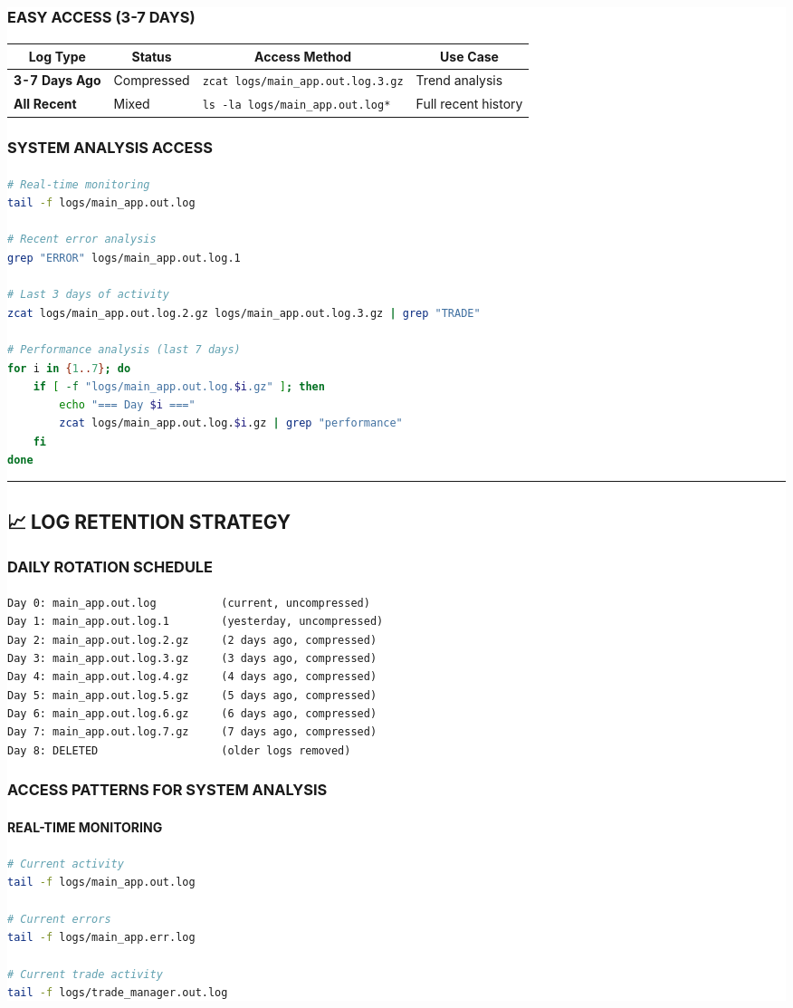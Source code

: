 ### EASY ACCESS (3-7 DAYS)
| Log Type | Status | Access Method | Use Case |
|----------|--------|---------------|----------|
| **3-7 Days Ago** | Compressed | `zcat logs/main_app.out.log.3.gz` | Trend analysis |
| **All Recent** | Mixed | `ls -la logs/main_app.out.log*` | Full recent history |

### SYSTEM ANALYSIS ACCESS
```bash
# Real-time monitoring
tail -f logs/main_app.out.log

# Recent error analysis
grep "ERROR" logs/main_app.out.log.1

# Last 3 days of activity
zcat logs/main_app.out.log.2.gz logs/main_app.out.log.3.gz | grep "TRADE"

# Performance analysis (last 7 days)
for i in {1..7}; do
    if [ -f "logs/main_app.out.log.$i.gz" ]; then
        echo "=== Day $i ==="
        zcat logs/main_app.out.log.$i.gz | grep "performance"
    fi
done
```

---

## 📈 LOG RETENTION STRATEGY

### DAILY ROTATION SCHEDULE
```
Day 0: main_app.out.log          (current, uncompressed)
Day 1: main_app.out.log.1        (yesterday, uncompressed)  
Day 2: main_app.out.log.2.gz     (2 days ago, compressed)
Day 3: main_app.out.log.3.gz     (3 days ago, compressed)
Day 4: main_app.out.log.4.gz     (4 days ago, compressed)
Day 5: main_app.out.log.5.gz     (5 days ago, compressed)
Day 6: main_app.out.log.6.gz     (6 days ago, compressed)
Day 7: main_app.out.log.7.gz     (7 days ago, compressed)
Day 8: DELETED                   (older logs removed)
```

### ACCESS PATTERNS FOR SYSTEM ANALYSIS

#### REAL-TIME MONITORING
```bash
# Current activity
tail -f logs/main_app.out.log

# Current errors
tail -f logs/main_app.err.log

# Current trade activity
tail -f logs/trade_manager.out.log
```
